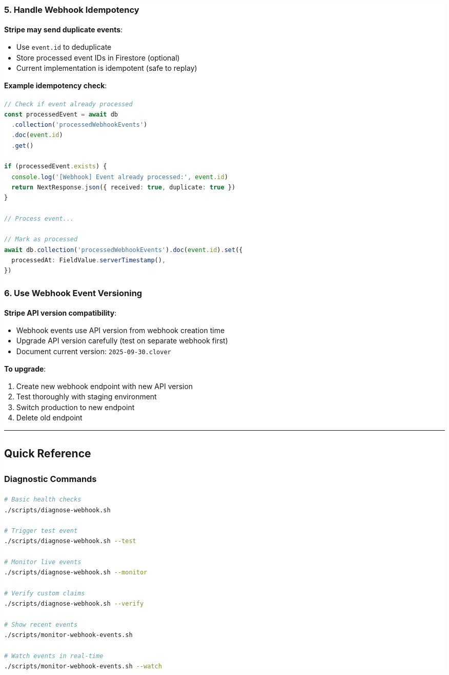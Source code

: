 ### 5. Handle Webhook Idempotency

**Stripe may send duplicate events**:
- Use `event.id` to deduplicate
- Store processed event IDs in Firestore (optional)
- Current implementation is idempotent (safe to replay)

**Example idempotency check**:
```typescript
// Check if event already processed
const processedEvent = await db
  .collection('processedWebhookEvents')
  .doc(event.id)
  .get()

if (processedEvent.exists) {
  console.log('[Webhook] Event already processed:', event.id)
  return NextResponse.json({ received: true, duplicate: true })
}

// Process event...

// Mark as processed
await db.collection('processedWebhookEvents').doc(event.id).set({
  processedAt: FieldValue.serverTimestamp(),
})
```

### 6. Use Webhook Event Versioning

**Stripe API version compatibility**:
- Webhook events use API version from webhook creation time
- Upgrade API version carefully (test on separate webhook first)
- Document current version: `2025-09-30.clover`

**To upgrade**:
1. Create new webhook endpoint with new API version
2. Test thoroughly with staging environment
3. Switch production to new endpoint
4. Delete old endpoint

---

## Quick Reference

### Diagnostic Commands

```bash
# Basic health checks
./scripts/diagnose-webhook.sh

# Trigger test event
./scripts/diagnose-webhook.sh --test

# Monitor live events
./scripts/diagnose-webhook.sh --monitor

# Verify custom claims
./scripts/diagnose-webhook.sh --verify

# Show recent events
./scripts/monitor-webhook-events.sh

# Watch events in real-time
./scripts/monitor-webhook-events.sh --watch
```